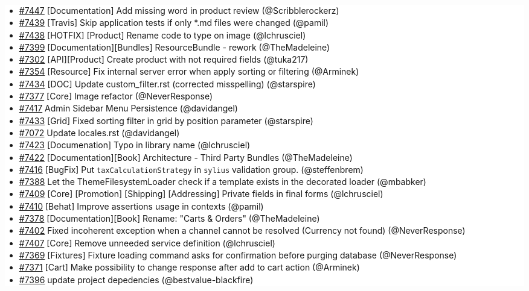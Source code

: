 - [#7447](https://github.com/Sylius/Sylius/pull/7447) [Documentation] Add missing word in product review (@Scribblerockerz)
- [#7439](https://github.com/Sylius/Sylius/pull/7439) [Travis] Skip application tests if only *.md files were changed (@pamil)
- [#7438](https://github.com/Sylius/Sylius/pull/7438) [HOTFIX] [Product] Rename code to type on image (@lchrusciel)
- [#7399](https://github.com/Sylius/Sylius/pull/7399) [Documentation][Bundles] ResourceBundle - rework (@TheMadeleine)
- [#7302](https://github.com/Sylius/Sylius/pull/7302) [API][Product] Create product with not required fields (@tuka217)
- [#7354](https://github.com/Sylius/Sylius/pull/7354) [Resource] Fix internal server error when apply sorting or filtering (@Arminek)
- [#7434](https://github.com/Sylius/Sylius/pull/7434) [DOC] Update custom_filter.rst (corrected misspelling) (@starspire)
- [#7377](https://github.com/Sylius/Sylius/pull/7377) [Core] Image refactor (@NeverResponse)
- [#7417](https://github.com/Sylius/Sylius/pull/7417) Admin Sidebar Menu Persistence (@davidangel)
- [#7433](https://github.com/Sylius/Sylius/pull/7433) [Grid] Fixed sorting filter in grid by position parameter (@starspire)
- [#7072](https://github.com/Sylius/Sylius/pull/7072) Update locales.rst (@davidangel)
- [#7423](https://github.com/Sylius/Sylius/pull/7423) [Documenation] Typo in library name (@lchrusciel)
- [#7422](https://github.com/Sylius/Sylius/pull/7422) [Documentation][Book] Architecture - Third Party Bundles (@TheMadeleine)
- [#7416](https://github.com/Sylius/Sylius/pull/7416) [BugFix] Put `taxCalculationStrategy` in `sylius` validation group. (@steffenbrem)
- [#7388](https://github.com/Sylius/Sylius/pull/7388) Let the ThemeFilesystemLoader check if a template exists in the decorated loader (@mbabker)
- [#7409](https://github.com/Sylius/Sylius/pull/7409) [Core] [Promotion] [Shipping] [Addressing] Private fields in final forms (@lchrusciel)
- [#7410](https://github.com/Sylius/Sylius/pull/7410) [Behat] Improve assertions usage in contexts (@pamil)
- [#7378](https://github.com/Sylius/Sylius/pull/7378) [Documentation][Book] Rename: "Carts & Orders" (@TheMadeleine)
- [#7402](https://github.com/Sylius/Sylius/pull/7402) Fixed incoherent exception when a channel cannot be resolved (Currency not found) (@NeverResponse)
- [#7407](https://github.com/Sylius/Sylius/pull/7407) [Core] Remove unneeded service definition (@lchrusciel)
- [#7369](https://github.com/Sylius/Sylius/pull/7369) [Fixtures] Fixture loading command asks for confirmation before purging database (@NeverResponse)
- [#7371](https://github.com/Sylius/Sylius/pull/7371) [Cart] Make possibility to change response after add to cart action (@Arminek)
- [#7396](https://github.com/Sylius/Sylius/pull/7396) update project depedencies (@bestvalue-blackfire)

